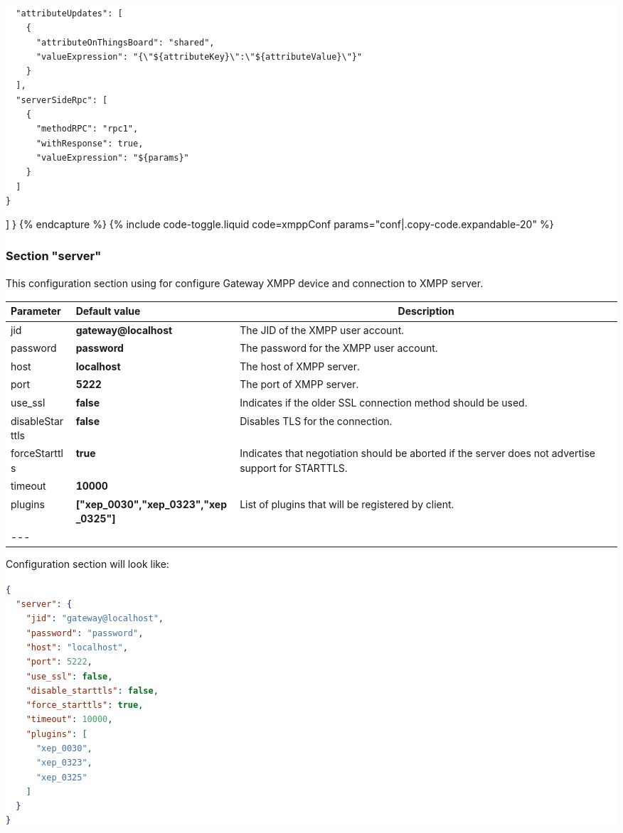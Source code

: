       "attributeUpdates": [
        {
          "attributeOnThingsBoard": "shared",
          "valueExpression": "{\"${attributeKey}\":\"${attributeValue}\"}"
        }
      ],
      "serverSideRpc": [
        {
          "methodRPC": "rpc1",
          "withResponse": true,
          "valueExpression": "${params}"
        }
      ]
    }
  ]
}
{% endcapture %}
{% include code-toggle.liquid code=xmppConf params="conf|.copy-code.expandable-20" %}

### Section "server"

This configuration section using for configure Gateway XMPP device and connection to XMPP server. 

| **Parameter**     | **Default value**                    | **Description**                                                                                     |
|:-|:-|-
| jid             | **gateway@localhost**                  | The JID of the XMPP user account.                                                                   |
| password        | **password**                           | The password for the XMPP user account.                                                             |
| host            |  **localhost**                         | The host of XMPP server.                                                                            |
| port            | **5222**                               | The port of XMPP server.                                                                            |
| use_ssl         | **false**                              | Indicates if the older SSL connection method should be used.                                        |
| disableStarttls | **false**                              | Disables TLS for the connection.                                                                    |
| forceStarttls   | **true**                               | Indicates that negotiation should be aborted if the server does not advertise support for STARTTLS. |
| timeout         | **10000**                              |  |
| plugins         | **["xep_0030","xep_0323","xep_0325"]** | List of plugins that will be registered by client. |
|---

Configuration section will look like:
```json
{
  "server": {
    "jid": "gateway@localhost",
    "password": "password",
    "host": "localhost",
    "port": 5222,
    "use_ssl": false,
    "disable_starttls": false,
    "force_starttls": true,
    "timeout": 10000,
    "plugins": [
      "xep_0030",
      "xep_0323",
      "xep_0325"
    ]
  }
}
```
